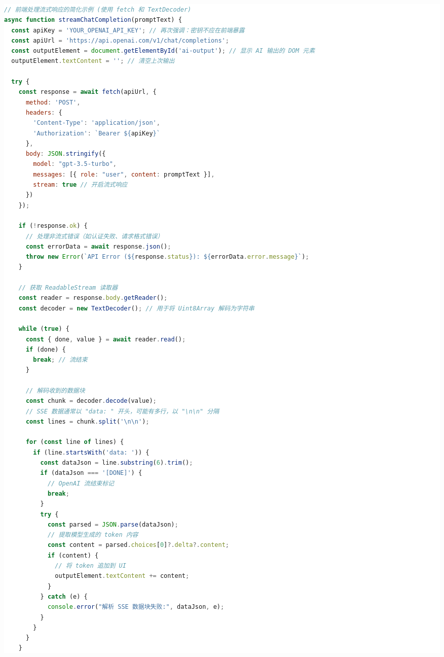 ```javascript
// 前端处理流式响应的简化示例 (使用 fetch 和 TextDecoder)
async function streamChatCompletion(promptText) {
  const apiKey = 'YOUR_OPENAI_API_KEY'; // 再次强调：密钥不应在前端暴露
  const apiUrl = 'https://api.openai.com/v1/chat/completions';
  const outputElement = document.getElementById('ai-output'); // 显示 AI 输出的 DOM 元素
  outputElement.textContent = ''; // 清空上次输出

  try {
    const response = await fetch(apiUrl, {
      method: 'POST',
      headers: {
        'Content-Type': 'application/json',
        'Authorization': `Bearer ${apiKey}`
      },
      body: JSON.stringify({
        model: "gpt-3.5-turbo",
        messages: [{ role: "user", content: promptText }],
        stream: true // 开启流式响应
      })
    });

    if (!response.ok) {
      // 处理非流式错误（如认证失败、请求格式错误）
      const errorData = await response.json();
      throw new Error(`API Error (${response.status}): ${errorData.error.message}`);
    }

    // 获取 ReadableStream 读取器
    const reader = response.body.getReader();
    const decoder = new TextDecoder(); // 用于将 Uint8Array 解码为字符串

    while (true) {
      const { done, value } = await reader.read();
      if (done) {
        break; // 流结束
      }

      // 解码收到的数据块
      const chunk = decoder.decode(value);
      // SSE 数据通常以 "data: " 开头，可能有多行，以 "\n\n" 分隔
      const lines = chunk.split('\n\n');

      for (const line of lines) {
        if (line.startsWith('data: ')) {
          const dataJson = line.substring(6).trim();
          if (dataJson === '[DONE]') {
            // OpenAI 流结束标记
            break;
          }
          try {
            const parsed = JSON.parse(dataJson);
            // 提取模型生成的 token 内容
            const content = parsed.choices[0]?.delta?.content;
            if (content) {
              // 将 token 追加到 UI
              outputElement.textContent += content;
            }
          } catch (e) {
            console.error("解析 SSE 数据块失败:", dataJson, e);
          }
        }
      }
    }
```